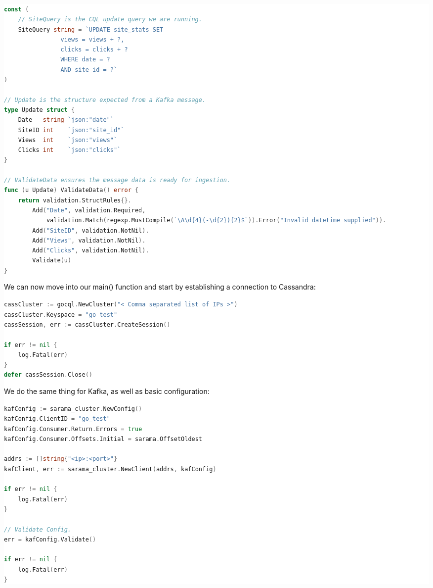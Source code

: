 ```go
const (
    // SiteQuery is the CQL update query we are running.
    SiteQuery string = `UPDATE site_stats SET
                views = views + ?,
                clicks = clicks + ?
                WHERE date = ?
                AND site_id = ?`
)

// Update is the structure expected from a Kafka message.
type Update struct {
    Date   string `json:"date"`
    SiteID int    `json:"site_id"`
    Views  int    `json:"views"`
    Clicks int    `json:"clicks"`
}

// ValidateData ensures the message data is ready for ingestion.
func (u Update) ValidateData() error {
    return validation.StructRules{}.
        Add("Date", validation.Required, 
            validation.Match(regexp.MustCompile(`\A\d{4}(-\d{2}){2}$`)).Error("Invalid datetime supplied")).
        Add("SiteID", validation.NotNil).
        Add("Views", validation.NotNil).
        Add("Clicks", validation.NotNil).
        Validate(u)
}
```

We can now move into our main() function and start by establishing a connection to Cassandra:

```go
cassCluster := gocql.NewCluster("< Comma separated list of IPs >")
cassCluster.Keyspace = "go_test"
cassSession, err := cassCluster.CreateSession()

if err != nil {
    log.Fatal(err)
}
defer cassSession.Close()
```

We do the same thing for Kafka, as well as basic configuration:

```go
kafConfig := sarama_cluster.NewConfig()
kafConfig.ClientID = "go_test"
kafConfig.Consumer.Return.Errors = true
kafConfig.Consumer.Offsets.Initial = sarama.OffsetOldest

addrs := []string{"<ip>:<port>"}
kafClient, err := sarama_cluster.NewClient(addrs, kafConfig)

if err != nil {
    log.Fatal(err)
}

// Validate Config.
err = kafConfig.Validate()

if err != nil {
    log.Fatal(err)
}
```
